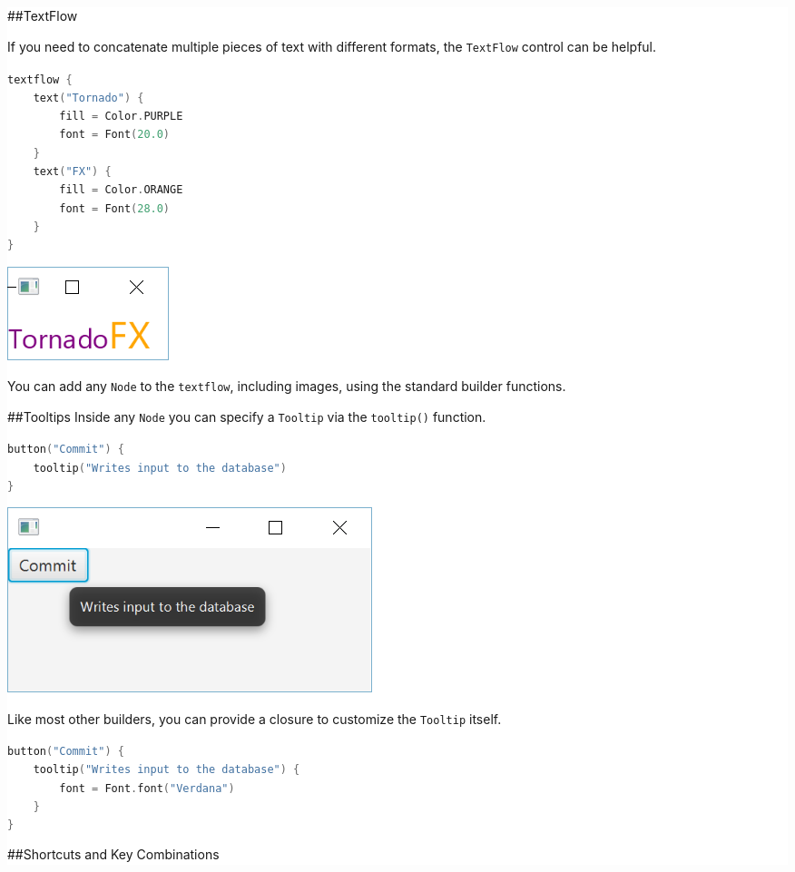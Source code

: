 ##TextFlow

If you need to concatenate multiple pieces of text with different formats, the `TextFlow` control can be helpful.
```kotlin
textflow {
    text("Tornado") {
        fill = Color.PURPLE
        font = Font(20.0)
    }
    text("FX") {
        fill = Color.ORANGE
        font = Font(28.0)
    }
}
```
![](pic/4.24.png)

You can add any `Node` to the `textflow`, including images, using the standard builder functions.

##Tooltips
Inside any `Node` you can specify a `Tooltip` via the `tooltip()` function.
```kotlin
button("Commit") {
    tooltip("Writes input to the database")
}
```
![](pic/4.25.png)

Like most other builders, you can provide a closure to customize the `Tooltip` itself.
```kotlin
button("Commit") {
    tooltip("Writes input to the database") {
        font = Font.font("Verdana")
    }
}
```
##Shortcuts and Key Combinations
